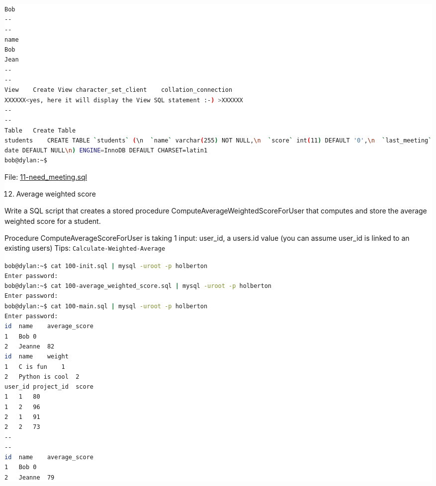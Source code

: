 ```bash
Bob
--
--
name
Bob
Jean
--
--
View    Create View character_set_client    collation_connection
XXXXXX<yes, here it will display the View SQL statement :-) >XXXXXX
--
--
Table   Create Table
students    CREATE TABLE `students` (\n  `name` varchar(255) NOT NULL,\n  `score` int(11) DEFAULT '0',\n  `last_meeting` date DEFAULT NULL\n) ENGINE=InnoDB DEFAULT CHARSET=latin1
bob@dylan:~$
```

File: [11-need_meeting.sql](./11-need_meeting.sql)
   
12. Average weighted score

Write a SQL script that creates a stored procedure ComputeAverageWeightedScoreForUser that computes and store the average weighted score for a student.

Procedure ComputeAverageScoreForUser is taking 1 input:
user_id, a users.id value (you can assume user_id is linked to an existing users)
Tips: `Calculate-Weighted-Average`

```bash
bob@dylan:~$ cat 100-init.sql | mysql -uroot -p holberton 
Enter password: 
bob@dylan:~$ cat 100-average_weighted_score.sql | mysql -uroot -p holberton 
Enter password: 
bob@dylan:~$ cat 100-main.sql | mysql -uroot -p holberton 
Enter password: 
id  name    average_score
1   Bob 0
2   Jeanne  82
id  name    weight
1   C is fun    1
2   Python is cool  2
user_id project_id  score
1   1   80
1   2   96
2   1   91
2   2   73
--
--
id  name    average_score
1   Bob 0
2   Jeanne  79
```
